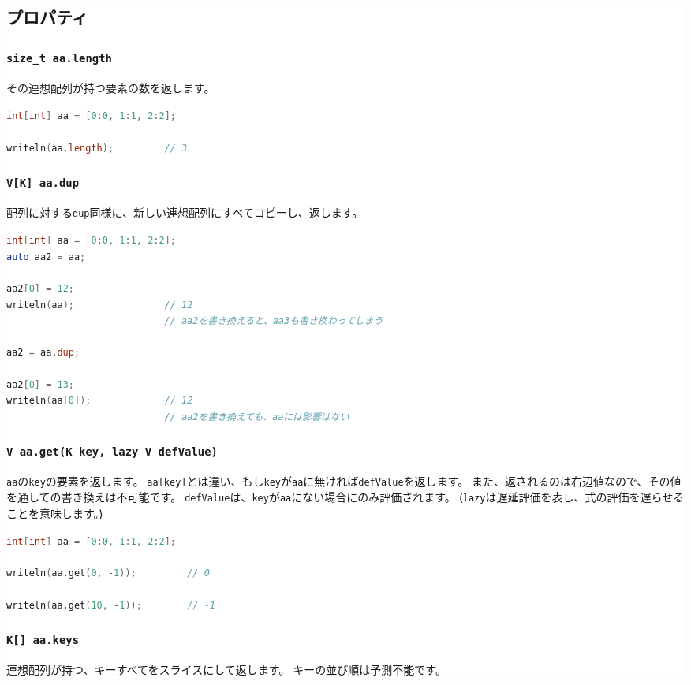 
## プロパティ

### `size_t aa.length`

その連想配列が持つ要素の数を返します。

~~~~d
int[int] aa = [0:0, 1:1, 2:2];

writeln(aa.length);         // 3
~~~~


### `V[K] aa.dup`

配列に対する`dup`同様に、新しい連想配列にすべてコピーし、返します。

~~~~d
int[int] aa = [0:0, 1:1, 2:2];
auto aa2 = aa;

aa2[0] = 12;
writeln(aa);                // 12
                            // aa2を書き換えると、aa3も書き換わってしまう

aa2 = aa.dup;

aa2[0] = 13;
writeln(aa[0]);             // 12
                            // aa2を書き換えても、aaには影響はない
~~~~


### `V aa.get(K key, lazy V defValue)`

`aa`の`key`の要素を返します。
`aa[key]`とは違い、もし`key`が`aa`に無ければ`defValue`を返します。
また、返されるのは右辺値なので、その値を通しての書き換えは不可能です。
`defValue`は、`key`が`aa`にない場合にのみ評価されます。
(`lazy`は遅延評価を表し、式の評価を遅らせることを意味します。)

~~~~d
int[int] aa = [0:0, 1:1, 2:2];

writeln(aa.get(0, -1));         // 0

writeln(aa.get(10, -1));        // -1
~~~~


### `K[] aa.keys`

連想配列が持つ、キーすべてをスライスにして返します。
キーの並び順は予測不能です。
